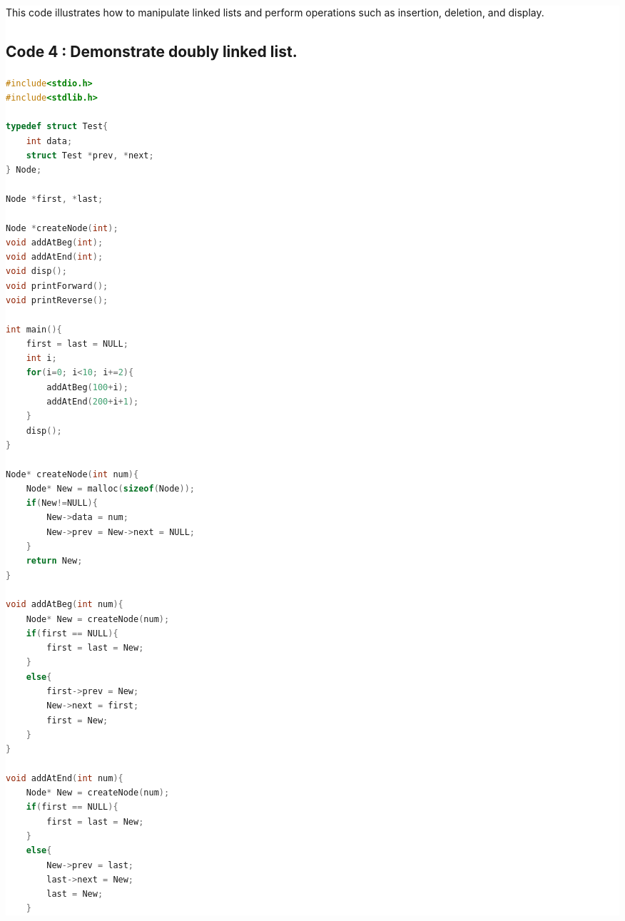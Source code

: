 This code illustrates how to manipulate linked lists and perform operations such as insertion, deletion, and display.

## Code 4 : Demonstrate doubly linked list.
```c
#include<stdio.h>
#include<stdlib.h>

typedef struct Test{
	int data;
	struct Test *prev, *next;
} Node;

Node *first, *last;

Node *createNode(int);
void addAtBeg(int);
void addAtEnd(int);
void disp();
void printForward();
void printReverse();

int main(){
	first = last = NULL;
	int i;
	for(i=0; i<10; i+=2){
		addAtBeg(100+i);
		addAtEnd(200+i+1);
	}
	disp();
}

Node* createNode(int num){
	Node* New = malloc(sizeof(Node));
	if(New!=NULL){
		New->data = num;
		New->prev = New->next = NULL;
	}
	return New;
}

void addAtBeg(int num){
	Node* New = createNode(num);
	if(first == NULL){
		first = last = New;
	}
	else{
		first->prev = New;
		New->next = first;
		first = New;
	}
}

void addAtEnd(int num){
	Node* New = createNode(num);
	if(first == NULL){
		first = last = New;
	}
	else{
		New->prev = last;
		last->next = New;
		last = New;
	}
```